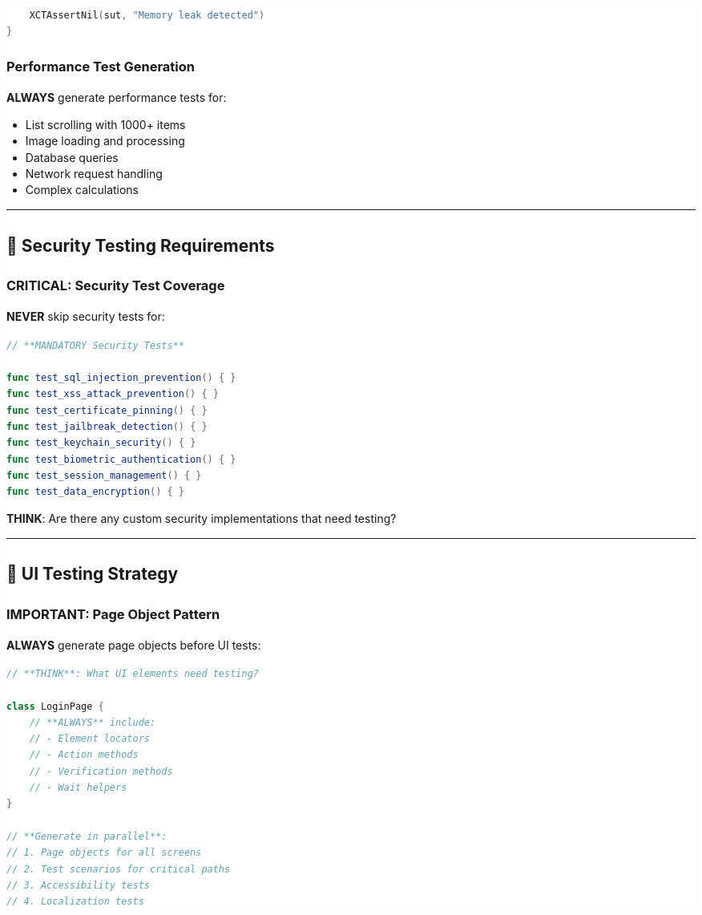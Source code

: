 ```swift
    XCTAssertNil(sut, "Memory leak detected")
}
```

### **Performance Test Generation**

**ALWAYS** generate performance tests for:
- List scrolling with 1000+ items
- Image loading and processing
- Database queries
- Network request handling
- Complex calculations

---

## 🔐 **Security Testing Requirements**

### **CRITICAL: Security Test Coverage**

**NEVER** skip security tests for:

```swift
// **MANDATORY Security Tests**

func test_sql_injection_prevention() { }
func test_xss_attack_prevention() { }
func test_certificate_pinning() { }
func test_jailbreak_detection() { }
func test_keychain_security() { }
func test_biometric_authentication() { }
func test_session_management() { }
func test_data_encryption() { }
```

**THINK**: Are there any custom security implementations that need testing?

---

## 🤖 **UI Testing Strategy**

### **IMPORTANT: Page Object Pattern**

**ALWAYS** generate page objects before UI tests:

```swift
// **THINK**: What UI elements need testing?

class LoginPage {
    // **ALWAYS** include:
    // - Element locators
    // - Action methods
    // - Verification methods
    // - Wait helpers
}

// **Generate in parallel**:
// 1. Page objects for all screens
// 2. Test scenarios for critical paths
// 3. Accessibility tests
// 4. Localization tests
```
